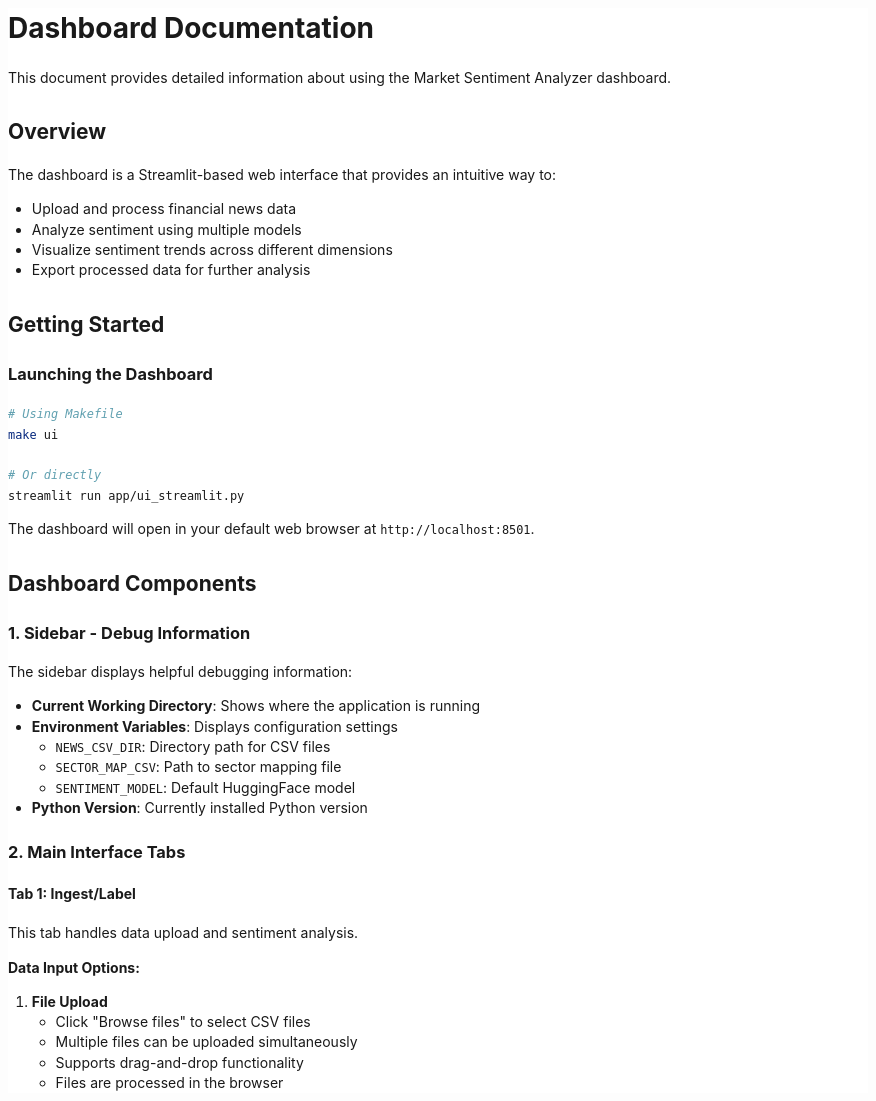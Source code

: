 # Dashboard Documentation

This document provides detailed information about using the Market Sentiment Analyzer dashboard.

## Overview

The dashboard is a Streamlit-based web interface that provides an intuitive way to:
- Upload and process financial news data
- Analyze sentiment using multiple models
- Visualize sentiment trends across different dimensions
- Export processed data for further analysis

## Getting Started

### Launching the Dashboard

```bash
# Using Makefile
make ui

# Or directly
streamlit run app/ui_streamlit.py
```

The dashboard will open in your default web browser at `http://localhost:8501`.

## Dashboard Components

### 1. Sidebar - Debug Information

The sidebar displays helpful debugging information:

- **Current Working Directory**: Shows where the application is running
- **Environment Variables**: Displays configuration settings
  - `NEWS_CSV_DIR`: Directory path for CSV files
  - `SECTOR_MAP_CSV`: Path to sector mapping file
  - `SENTIMENT_MODEL`: Default HuggingFace model
- **Python Version**: Currently installed Python version

### 2. Main Interface Tabs

#### Tab 1: Ingest/Label

This tab handles data upload and sentiment analysis.

**Data Input Options:**

1. **File Upload**
   - Click "Browse files" to select CSV files
   - Multiple files can be uploaded simultaneously
   - Supports drag-and-drop functionality
   - Files are processed in the browser
